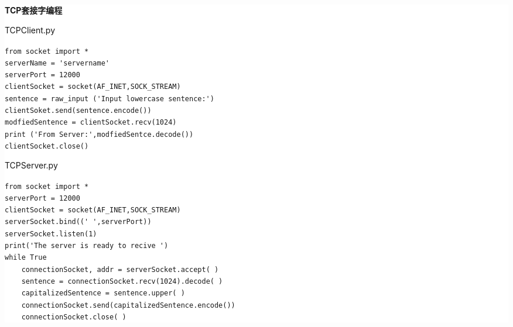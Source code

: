 **TCP套接字编程**

TCPClient.py

```text
from socket import * 
serverName = 'servername'
serverPort = 12000
clientSocket = socket(AF_INET,SOCK_STREAM)
sentence = raw_input ('Input lowercase sentence:')
clientSoket.send(sentence.encode())
modfiedSentence = clientSocket.recv(1024)
print ('From Server:',modfiedSentce.decode())
clientSocket.close()
```

TCPServer.py

```text
from socket import * 
serverPort = 12000
clientSocket = socket(AF_INET,SOCK_STREAM)
serverSocket.bind((' ',serverPort))
serverSocket.listen(1)
print('The server is ready to recive ')
while True
    connectionSocket, addr = serverSocket.accept( )
    sentence = connectionSocket.recv(1024).decode( )
    capitalizedSentence = sentence.upper( )
    connectionSocket.send(capitalizedSentence.encode())
    connectionSocket.close( )
```

